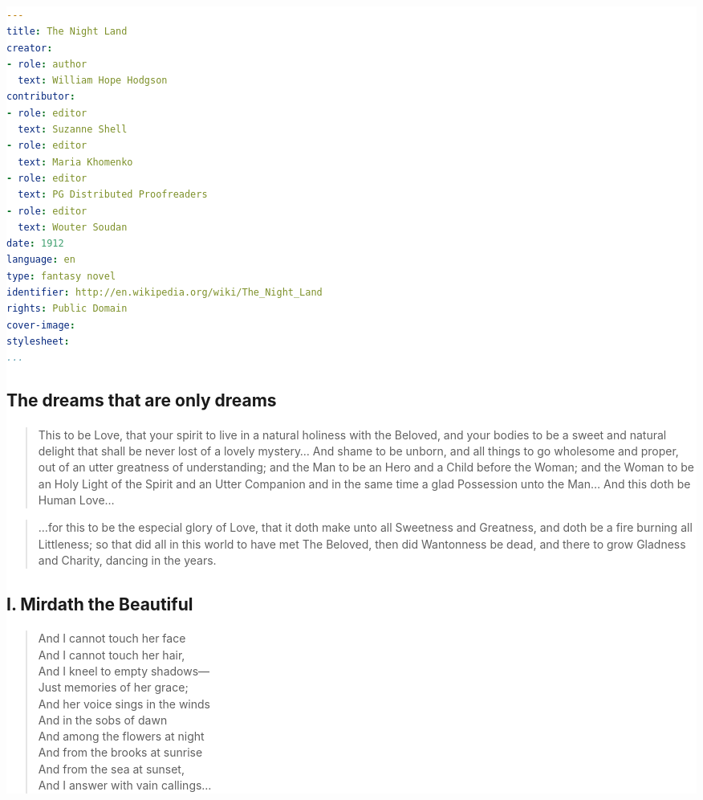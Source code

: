 ```yaml
---
title: The Night Land
creator:
- role: author
  text: William Hope Hodgson
contributor:
- role: editor
  text: Suzanne Shell
- role: editor
  text: Maria Khomenko
- role: editor
  text: PG Distributed Proofreaders
- role: editor
  text: Wouter Soudan
date: 1912
language: en
type: fantasy novel
identifier: http://en.wikipedia.org/wiki/The_Night_Land
rights: Public Domain
cover-image:
stylesheet:
...
```



## The dreams that are only dreams

> This to be Love, that your spirit to live in a natural holiness with the Beloved, and your bodies to be a sweet and natural delight that shall be never lost of a lovely mystery… And shame to be unborn, and all things to go wholesome and proper, out of an utter greatness of understanding; and the Man to be an Hero and a Child before the Woman; and the Woman to be an Holy Light of the Spirit and an Utter Companion and in the same time a glad Possession unto the Man… And this doth be Human Love…

> …for this to be the especial glory of Love, that it doth make unto all Sweetness and Greatness, and doth be a fire burning all Littleness; so that did all in this world to have met The Beloved, then did Wantonness be dead, and there to grow Gladness and Charity, dancing in the years.


## I. Mirdath the Beautiful

> And I cannot touch her face  
> And I cannot touch her hair,  
> And I kneel to empty shadows—  
> Just memories of her grace;  
> And her voice sings in the winds  
> And in the sobs of dawn  
> And among the flowers at night  
> And from the brooks at sunrise  
> And from the sea at sunset,  
> And I answer with vain callings…
